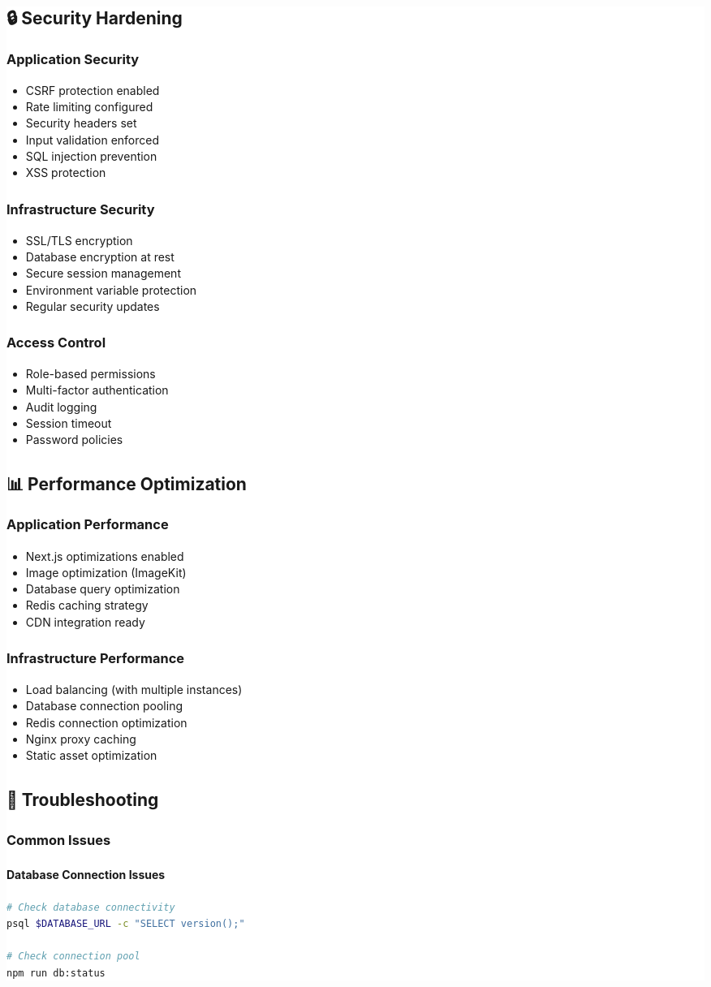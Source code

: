 ## 🔒 Security Hardening

### Application Security
- CSRF protection enabled
- Rate limiting configured
- Security headers set
- Input validation enforced
- SQL injection prevention
- XSS protection

### Infrastructure Security
- SSL/TLS encryption
- Database encryption at rest
- Secure session management
- Environment variable protection
- Regular security updates

### Access Control
- Role-based permissions
- Multi-factor authentication
- Audit logging
- Session timeout
- Password policies

## 📊 Performance Optimization

### Application Performance
- Next.js optimizations enabled
- Image optimization (ImageKit)
- Database query optimization
- Redis caching strategy
- CDN integration ready

### Infrastructure Performance
- Load balancing (with multiple instances)
- Database connection pooling
- Redis connection optimization
- Nginx proxy caching
- Static asset optimization

## 🚨 Troubleshooting

### Common Issues

#### Database Connection Issues
```bash
# Check database connectivity
psql $DATABASE_URL -c "SELECT version();"

# Check connection pool
npm run db:status
```
